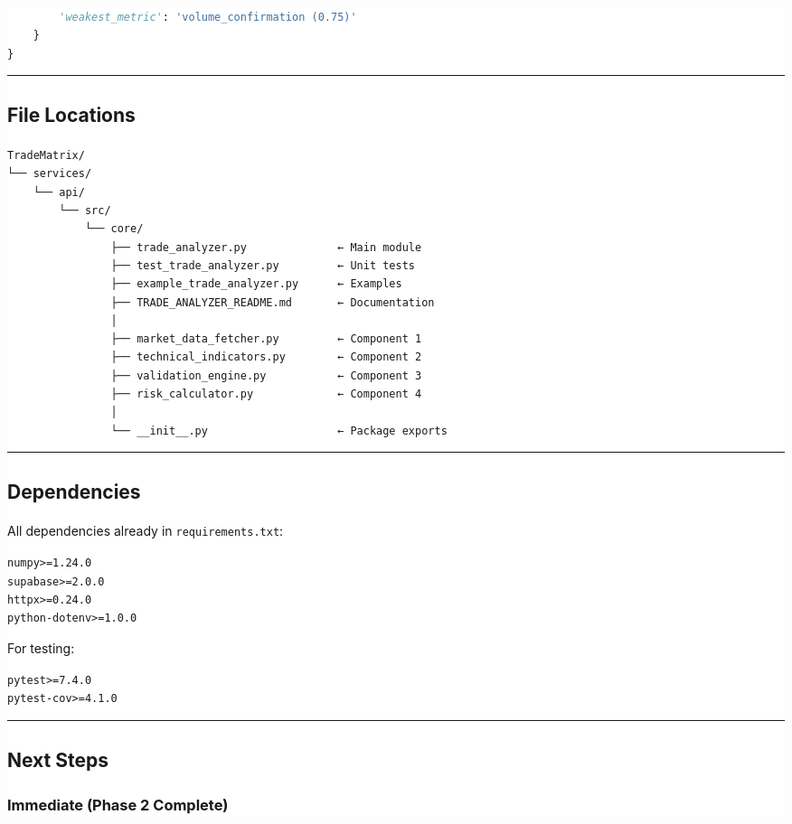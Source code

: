 ```python
        'weakest_metric': 'volume_confirmation (0.75)'
    }
}
```

---

## File Locations

```
TradeMatrix/
└── services/
    └── api/
        └── src/
            └── core/
                ├── trade_analyzer.py              ← Main module
                ├── test_trade_analyzer.py         ← Unit tests
                ├── example_trade_analyzer.py      ← Examples
                ├── TRADE_ANALYZER_README.md       ← Documentation
                │
                ├── market_data_fetcher.py         ← Component 1
                ├── technical_indicators.py        ← Component 2
                ├── validation_engine.py           ← Component 3
                ├── risk_calculator.py             ← Component 4
                │
                └── __init__.py                    ← Package exports
```

---

## Dependencies

All dependencies already in `requirements.txt`:

```
numpy>=1.24.0
supabase>=2.0.0
httpx>=0.24.0
python-dotenv>=1.0.0
```

For testing:
```
pytest>=7.4.0
pytest-cov>=4.1.0
```

---

## Next Steps

### Immediate (Phase 2 Complete)
